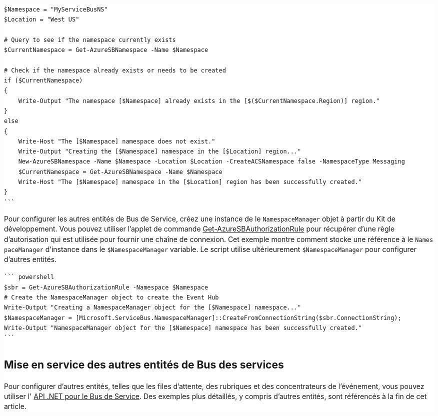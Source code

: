     $Namespace = "MyServiceBusNS"
    $Location = "West US"

    # Query to see if the namespace currently exists
    $CurrentNamespace = Get-AzureSBNamespace -Name $Namespace

    # Check if the namespace already exists or needs to be created
    if ($CurrentNamespace)
    {
        Write-Output "The namespace [$Namespace] already exists in the [$($CurrentNamespace.Region)] region."
    }
    else
    {
        Write-Host "The [$Namespace] namespace does not exist."
        Write-Output "Creating the [$Namespace] namespace in the [$Location] region..."
        New-AzureSBNamespace -Name $Namespace -Location $Location -CreateACSNamespace false -NamespaceType Messaging
        $CurrentNamespace = Get-AzureSBNamespace -Name $Namespace
        Write-Host "The [$Namespace] namespace in the [$Location] region has been successfully created."
    }
    ```
Pour configurer les autres entités de Bus de Service, créez une instance de le `NamespaceManager` objet à partir du Kit de développement. Vous pouvez utiliser l’applet de commande [Get-AzureSBAuthorizationRule][] pour récupérer d’une règle d’autorisation qui est utilisée pour fournir une chaîne de connexion. Cet exemple montre comment stocke une référence à le `NamespaceManager` d’instance dans le `$NamespaceManager` variable. Le script utilise ultérieurement `$NamespaceManager` pour configurer d’autres entités.

    ``` powershell
    $sbr = Get-AzureSBAuthorizationRule -Namespace $Namespace
    # Create the NamespaceManager object to create the Event Hub
    Write-Output "Creating a NamespaceManager object for the [$Namespace] namespace..."
    $NamespaceManager = [Microsoft.ServiceBus.NamespaceManager]::CreateFromConnectionString($sbr.ConnectionString);
    Write-Output "NamespaceManager object for the [$Namespace] namespace has been successfully created."
    ```

## <a name="provisioning-other-service-bus-entities"></a>Mise en service des autres entités de Bus des services

Pour configurer d’autres entités, telles que les files d’attente, des rubriques et des concentrateurs de l’événement, vous pouvez utiliser l' [API .NET pour le Bus de Service][]. Des exemples plus détaillés, y compris d’autres entités, sont référencés à la fin de cet article.


[options d’achat]: http://azure.microsoft.com/pricing/purchase-options/
[offres de membre]: http://azure.microsoft.com/pricing/member-offers/
[compte gratuit]: http://azure.microsoft.com/pricing/free-trial/
[Package NuGet de Bus de service]: http://www.nuget.org/packages/WindowsAzure.ServiceBus/
[Get-AzureSBNamespace]: https://msdn.microsoft.com/library/azure/dn495122.aspx
[Nouvelle-AzureSBNamespace]: https://msdn.microsoft.com/library/azure/dn495165.aspx
[Get-AzureSBAuthorizationRule]: https://msdn.microsoft.com/library/azure/dn495113.aspx
[API .NET pour le Bus de Service]: https://msdn.microsoft.com/en-us/library/azure/mt419900.aspx
[Installer et configurer Azure PowerShell]: ../powershell-install-configure.md